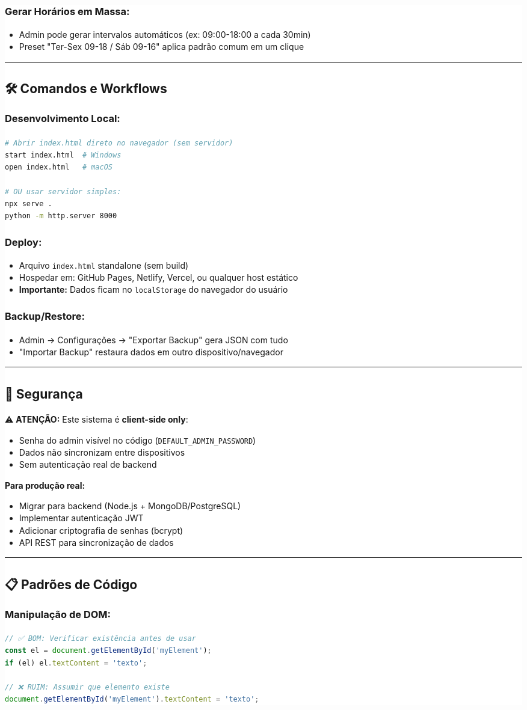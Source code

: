 ### **Gerar Horários em Massa:**
- Admin pode gerar intervalos automáticos (ex: 09:00-18:00 a cada 30min)
- Preset "Ter-Sex 09-18 / Sáb 09-16" aplica padrão comum em um clique

---

## 🛠️ Comandos e Workflows

### **Desenvolvimento Local:**
```bash
# Abrir index.html direto no navegador (sem servidor)
start index.html  # Windows
open index.html   # macOS

# OU usar servidor simples:
npx serve .
python -m http.server 8000
```

### **Deploy:**
- Arquivo `index.html` standalone (sem build)
- Hospedar em: GitHub Pages, Netlify, Vercel, ou qualquer host estático
- **Importante:** Dados ficam no `localStorage` do navegador do usuário

### **Backup/Restore:**
- Admin → Configurações → "Exportar Backup" gera JSON com tudo
- "Importar Backup" restaura dados em outro dispositivo/navegador

---

## 🔐 Segurança

⚠️ **ATENÇÃO:** Este sistema é **client-side only**:
- Senha do admin visível no código (`DEFAULT_ADMIN_PASSWORD`)
- Dados não sincronizam entre dispositivos
- Sem autenticação real de backend

**Para produção real:**
- Migrar para backend (Node.js + MongoDB/PostgreSQL)
- Implementar autenticação JWT
- Adicionar criptografia de senhas (bcrypt)
- API REST para sincronização de dados

---

## 📋 Padrões de Código

### **Manipulação de DOM:**
```js
// ✅ BOM: Verificar existência antes de usar
const el = document.getElementById('myElement');
if (el) el.textContent = 'texto';

// ❌ RUIM: Assumir que elemento existe
document.getElementById('myElement').textContent = 'texto';
```
